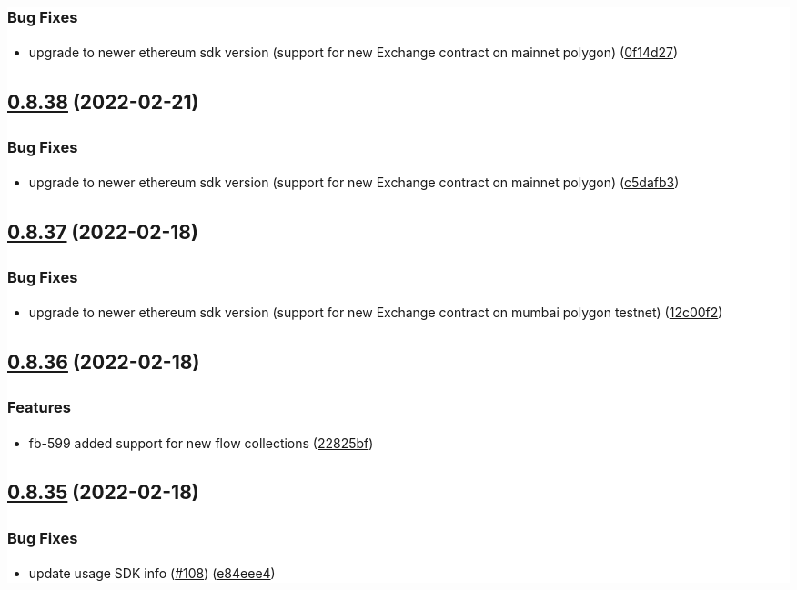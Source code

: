
### Bug Fixes

* upgrade to newer ethereum sdk version (support for new Exchange contract on mainnet polygon) ([0f14d27](https://github.com/rarible/sdk/commit/0f14d27f5f3ac4261f1d95a5d227cfe9c93cffcf))





## [0.8.38](https://github.com/rarible/sdk/compare/v0.8.37...v0.8.38) (2022-02-21)


### Bug Fixes

* upgrade to newer ethereum sdk version (support for new Exchange contract on mainnet polygon) ([c5dafb3](https://github.com/rarible/sdk/commit/c5dafb3d21e381ef7452bce030a02634cbbb4cb2))





## [0.8.37](https://github.com/rarible/sdk/compare/v0.8.36...v0.8.37) (2022-02-18)


### Bug Fixes

* upgrade to newer ethereum sdk version (support for new Exchange contract on mumbai polygon testnet) ([12c00f2](https://github.com/rarible/sdk/commit/12c00f202951d5ad79acfc9386872dbd1965957a))





## [0.8.36](https://github.com/rarible/sdk/compare/v0.8.35...v0.8.36) (2022-02-18)


### Features

* fb-599 added support for new flow collections ([22825bf](https://github.com/rarible/sdk/commit/22825bfc83f8e2e91e5e1e8bcf750965ff479801))





## [0.8.35](https://github.com/rarible/sdk/compare/v0.8.34...v0.8.35) (2022-02-18)


### Bug Fixes

* update usage SDK info ([#108](https://github.com/rarible/sdk/issues/108)) ([e84eee4](https://github.com/rarible/sdk/commit/e84eee430eec3a6fcc13eabf45b68ca5f7977f9e))

